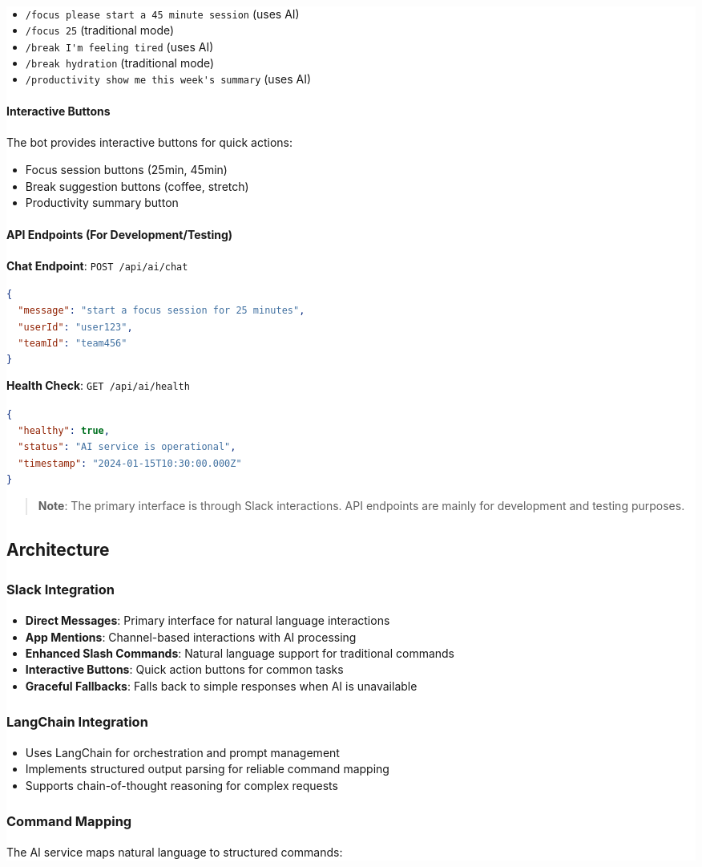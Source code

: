 - `/focus please start a 45 minute session` (uses AI)
- `/focus 25` (traditional mode)
- `/break I'm feeling tired` (uses AI)
- `/break hydration` (traditional mode)
- `/productivity show me this week's summary` (uses AI)

#### Interactive Buttons
The bot provides interactive buttons for quick actions:
- Focus session buttons (25min, 45min)
- Break suggestion buttons (coffee, stretch)
- Productivity summary button

#### API Endpoints (For Development/Testing)

**Chat Endpoint**: `POST /api/ai/chat`
```json
{
  "message": "start a focus session for 25 minutes",
  "userId": "user123",
  "teamId": "team456"
}
```

**Health Check**: `GET /api/ai/health`
```json
{
  "healthy": true,
  "status": "AI service is operational",
  "timestamp": "2024-01-15T10:30:00.000Z"
}
```

> **Note**: The primary interface is through Slack interactions. API endpoints are mainly for development and testing purposes.

## Architecture

### Slack Integration
- **Direct Messages**: Primary interface for natural language interactions
- **App Mentions**: Channel-based interactions with AI processing
- **Enhanced Slash Commands**: Natural language support for traditional commands
- **Interactive Buttons**: Quick action buttons for common tasks
- **Graceful Fallbacks**: Falls back to simple responses when AI is unavailable

### LangChain Integration
- Uses LangChain for orchestration and prompt management
- Implements structured output parsing for reliable command mapping
- Supports chain-of-thought reasoning for complex requests

### Command Mapping
The AI service maps natural language to structured commands:
